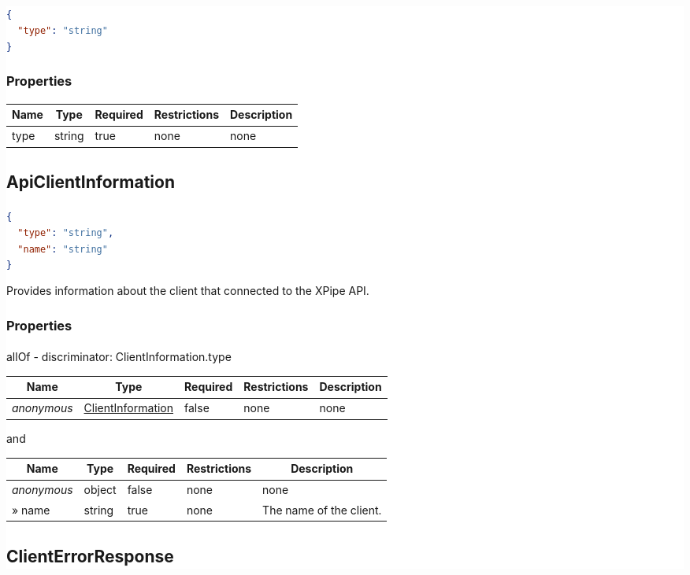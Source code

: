 <a id="schemaclientinformation"></a>
<a id="schema_ClientInformation"></a>
<a id="tocSclientinformation"></a>
<a id="tocsclientinformation"></a>

```json
{
  "type": "string"
}

```

<h3>Properties</h3>

|Name|Type|Required|Restrictions|Description|
|---|---|---|---|---|
|type|string|true|none|none|

<h2 id="tocS_ApiClientInformation">ApiClientInformation</h2>

<a id="schemaapiclientinformation"></a>
<a id="schema_ApiClientInformation"></a>
<a id="tocSapiclientinformation"></a>
<a id="tocsapiclientinformation"></a>

```json
{
  "type": "string",
  "name": "string"
}

```

Provides information about the client that connected to the XPipe API.

<h3>Properties</h3>

allOf - discriminator: ClientInformation.type

|Name|Type|Required|Restrictions|Description|
|---|---|---|---|---|
|*anonymous*|[ClientInformation](#schemaclientinformation)|false|none|none|

and

|Name|Type|Required|Restrictions|Description|
|---|---|---|---|---|
|*anonymous*|object|false|none|none|
|» name|string|true|none|The name of the client.|

<h2 id="tocS_ClientErrorResponse">ClientErrorResponse</h2>

<a id="schemaclienterrorresponse"></a>
<a id="schema_ClientErrorResponse"></a>
<a id="tocSclienterrorresponse"></a>
<a id="tocsclienterrorresponse"></a>
